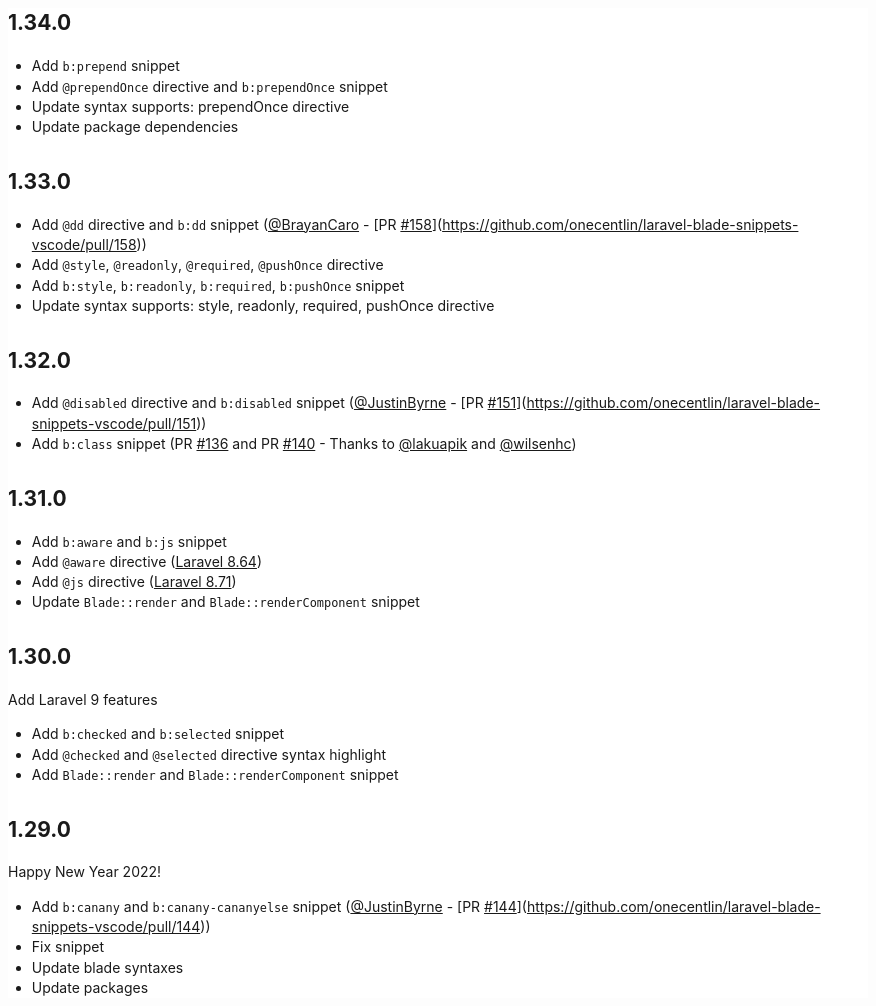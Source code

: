 ## 1.34.0

- Add `b:prepend` snippet
- Add `@prependOnce` directive and `b:prependOnce` snippet
- Update syntax supports: prependOnce directive
- Update package dependencies

## 1.33.0

- Add `@dd` directive and `b:dd` snippet ([@BrayanCaro](https://github.com/BrayanCaro) - [PR [#158](https://github.com/onecentlin/laravel-blade-snippets-vscode/issues/158)](https://github.com/onecentlin/laravel-blade-snippets-vscode/pull/158))
- Add `@style`, `@readonly`, `@required`, `@pushOnce` directive
- Add `b:style`, `b:readonly`, `b:required`, `b:pushOnce` snippet
- Update syntax supports: style, readonly, required, pushOnce directive

## 1.32.0

- Add `@disabled` directive and `b:disabled` snippet ([@JustinByrne](https://github.com/JustinByrne) - [PR [#151](https://github.com/onecentlin/laravel-blade-snippets-vscode/issues/151)](https://github.com/onecentlin/laravel-blade-snippets-vscode/pull/151))
- Add `b:class` snippet (PR [#136](https://github.com/onecentlin/laravel-blade-snippets-vscode/issues/136) and PR [#140](https://github.com/onecentlin/laravel-blade-snippets-vscode/issues/140) - Thanks to [@lakuapik](https://github.com/lakuapik) and [@wilsenhc](https://github.com/wilsenhc))

## 1.31.0

- Add `b:aware` and `b:js` snippet
- Add `@aware` directive ([Laravel 8.64](https://laravel-news.com/laravel-8-64-0))
- Add `@js` directive ([Laravel 8.71](https://laravel-news.com/laravel-8-71-0))
- Update `Blade::render` and `Blade::renderComponent` snippet

## 1.30.0

Add Laravel 9 features

- Add `b:checked` and `b:selected` snippet
- Add `@checked` and `@selected` directive syntax highlight
- Add `Blade::render` and `Blade::renderComponent` snippet

## 1.29.0

Happy New Year 2022!

- Add `b:canany` and `b:canany-cananyelse` snippet ([@JustinByrne](https://github.com/JustinByrne) - [PR [#144](https://github.com/onecentlin/laravel-blade-snippets-vscode/issues/144)](https://github.com/onecentlin/laravel-blade-snippets-vscode/pull/144))
- Fix snippet
- Update blade syntaxes
- Update packages
